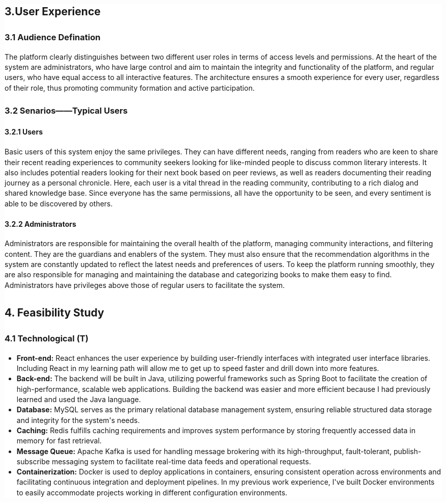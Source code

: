 

## 3.User Experience

### 3.1 Audience Defination

The platform clearly distinguishes between two different user roles in terms of access levels and permissions. At the heart of the system are administrators, who have large control and aim to maintain the integrity and functionality of the platform, and regular users, who have equal access to all interactive features. The architecture ensures a smooth experience for every user, regardless of their role, thus promoting community formation and active participation.

### 3.2 Senarios——Typical Users

#### 3.2.1 Users

Basic users of this system enjoy the same privileges. They can have different needs, ranging from readers who are keen to share their recent reading experiences to community seekers looking for like-minded people to discuss common literary interests. It also includes potential readers looking for their next book based on peer reviews, as well as readers documenting their reading journey as a personal chronicle. Here, each user is a vital thread in the reading community, contributing to a rich dialog and shared knowledge base. Since everyone has the same permissions, all have the opportunity to be seen, and every sentiment is able to be discovered by others.

#### 3.2.2 Administrators

Administrators are responsible for maintaining the overall health of the platform, managing community interactions, and filtering content. They are the guardians and enablers of the system. They must also ensure that the recommendation algorithms in the system are constantly updated to reflect the latest needs and preferences of users. To keep the platform running smoothly, they are also responsible for managing and maintaining the database and categorizing books to make them easy to find. Administrators have privileges above those of regular users to facilitate the system.



## 4. Feasibility Study

### 4.1 Technological (T)

- **Front-end:** React enhances the user experience by building user-friendly interfaces with integrated user interface libraries. Including React in my learning path will allow me to get up to speed faster and drill down into more features.
- **Back-end:** The backend will be built in Java, utilizing powerful frameworks such as Spring Boot to facilitate the creation of high-performance, scalable web applications. Building the backend was easier and more efficient because I had previously learned and used the Java language.
- **Database:** MySQL serves as the primary relational database management system, ensuring reliable structured data storage and integrity for the system's  needs. 
- **Caching:** Redis fulfills caching requirements and improves system performance by storing frequently accessed data in memory for fast retrieval.
- **Message Queue:** Apache Kafka is used for handling message brokering with its high-throughput, fault-tolerant, publish-subscribe messaging system to facilitate real-time data feeds and operational requests.
- **Containerization:** Docker is used to deploy applications in containers, ensuring consistent operation across environments and facilitating continuous integration and deployment pipelines. In my previous work experience, I've built Docker environments to easily accommodate projects working in different configuration environments.
